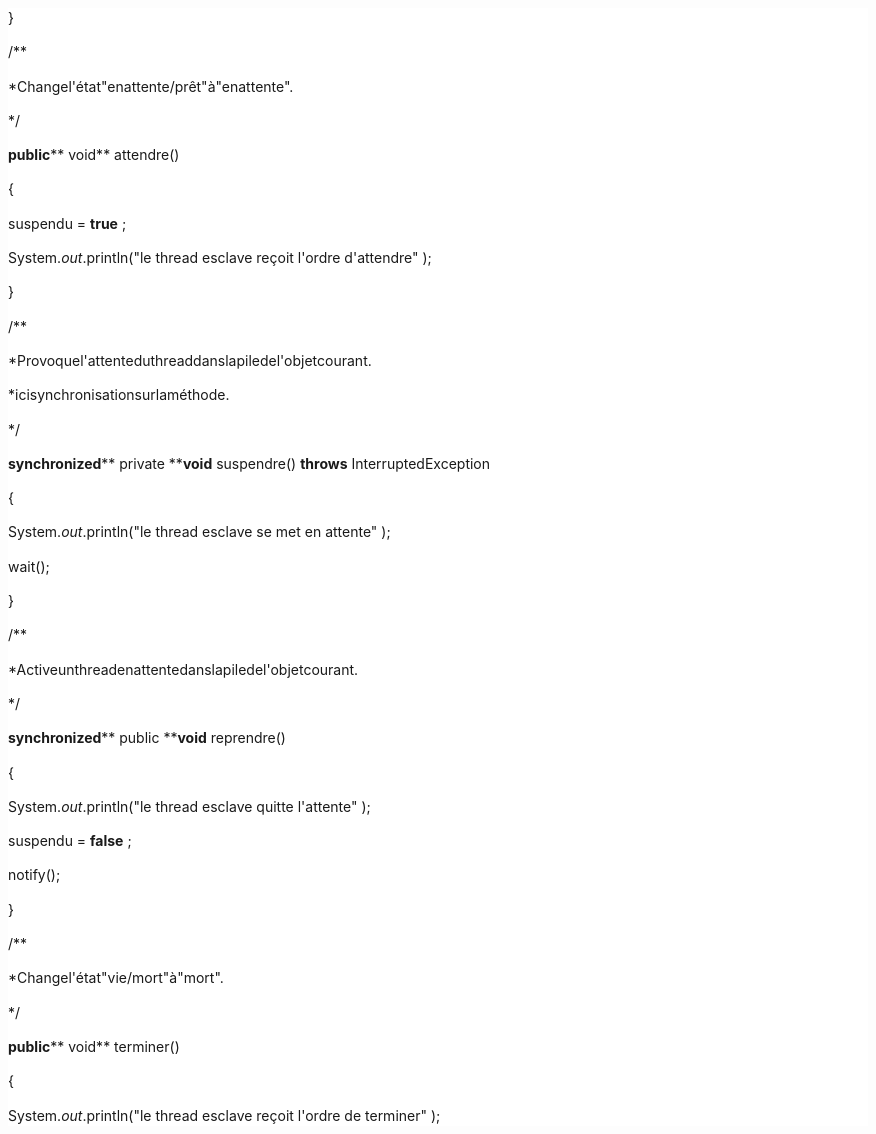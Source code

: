 }

/\*\*

\*Changel&#39;état&quot;enattente/prêt&quot;à&quot;enattente&quot;.

\*/

**public**** void** attendre()

{

suspendu = **true** ;

System._out_.println(&quot;le thread esclave reçoit l&#39;ordre d&#39;attendre&quot; );

}

/\*\*

\*Provoquel&#39;attenteduthreaddanslapiledel&#39;objetcourant.

\*icisynchronisationsurlaméthode.

\*/

**synchronized**** private ****void** suspendre() **throws** InterruptedException

{

System._out_.println(&quot;le thread esclave se met en attente&quot; );

wait();

}

/\*\*

\*Activeunthreadenattentedanslapiledel&#39;objetcourant.

\*/

**synchronized**** public ****void** reprendre()

{

System._out_.println(&quot;le thread esclave quitte l&#39;attente&quot; );

suspendu = **false** ;

notify();

}

/\*\*

\*Changel&#39;état&quot;vie/mort&quot;à&quot;mort&quot;.

\*/

**public**** void** terminer()

{

System._out_.println(&quot;le thread esclave reçoit l&#39;ordre de terminer&quot; );
